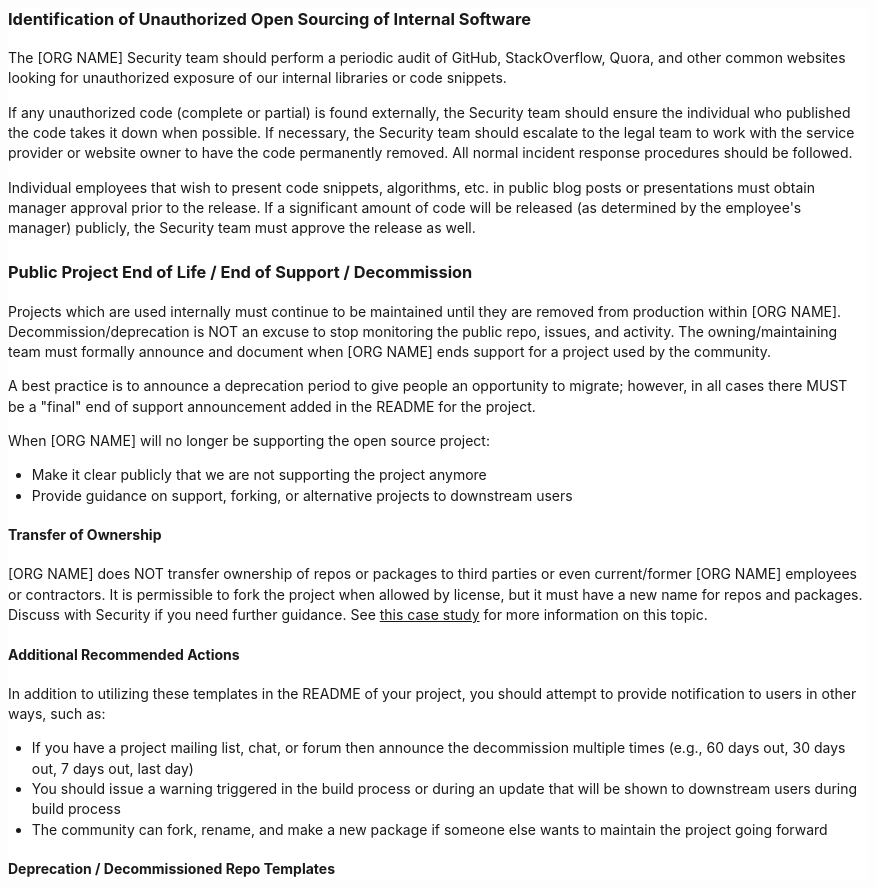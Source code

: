 ### Identification of Unauthorized Open Sourcing of Internal Software

The [ORG NAME] Security team should perform a periodic audit of GitHub, StackOverflow, Quora, and other common websites looking for unauthorized exposure of our internal libraries or code snippets.

If any unauthorized code (complete or partial) is found externally, the Security team should ensure the individual who published the code takes it down when possible. If necessary, the Security team should escalate to the legal team to work with the service provider or website owner to have the code permanently removed. All normal incident response procedures should be followed.

Individual employees that wish to present code snippets, algorithms, etc. in public blog posts or presentations must obtain manager approval prior to the release. If a significant amount of code will be released (as determined by the employee's manager) publicly, the Security team must approve the release as well.

### Public Project End of Life / End of Support / Decommission

Projects which are used internally must continue to be maintained until they are removed from production within [ORG NAME]. Decommission/deprecation is NOT an excuse to stop monitoring the public repo, issues, and activity. The owning/maintaining team must formally announce and document when [ORG NAME] ends support for a project used by the community.

A best practice is to announce a deprecation period to give people an opportunity to migrate; however, in all cases there MUST be a "final" end of support announcement added in the README for the project.

When [ORG NAME] will no longer be supporting the open source project:

- Make it clear publicly that we are not supporting the project anymore
- Provide guidance on support, forking, or alternative projects to downstream users

#### Transfer of Ownership

[ORG NAME] does NOT transfer ownership of repos or packages to third parties or even current/former [ORG NAME] employees or contractors. It is permissible to fork the project when allowed by license, but it must have a new name for repos and packages. Discuss with Security if you need further guidance. See [this case study](https://www.theregister.co.uk/2018/11/26/npm_repo_bitcoin_stealer/) for more information on this topic.

#### Additional Recommended Actions

In addition to utilizing these templates in the README of your project, you should attempt to provide notification to users in other ways, such as:

- If you have a project mailing list, chat, or forum then announce the decommission multiple times (e.g., 60 days out, 30 days out, 7 days out, last day)
- You should issue a warning triggered in the build process or during an update that will be shown to downstream users during build process
- The community can fork, rename, and make a new package if someone else wants to maintain the project going forward

#### Deprecation / Decommissioned Repo Templates
